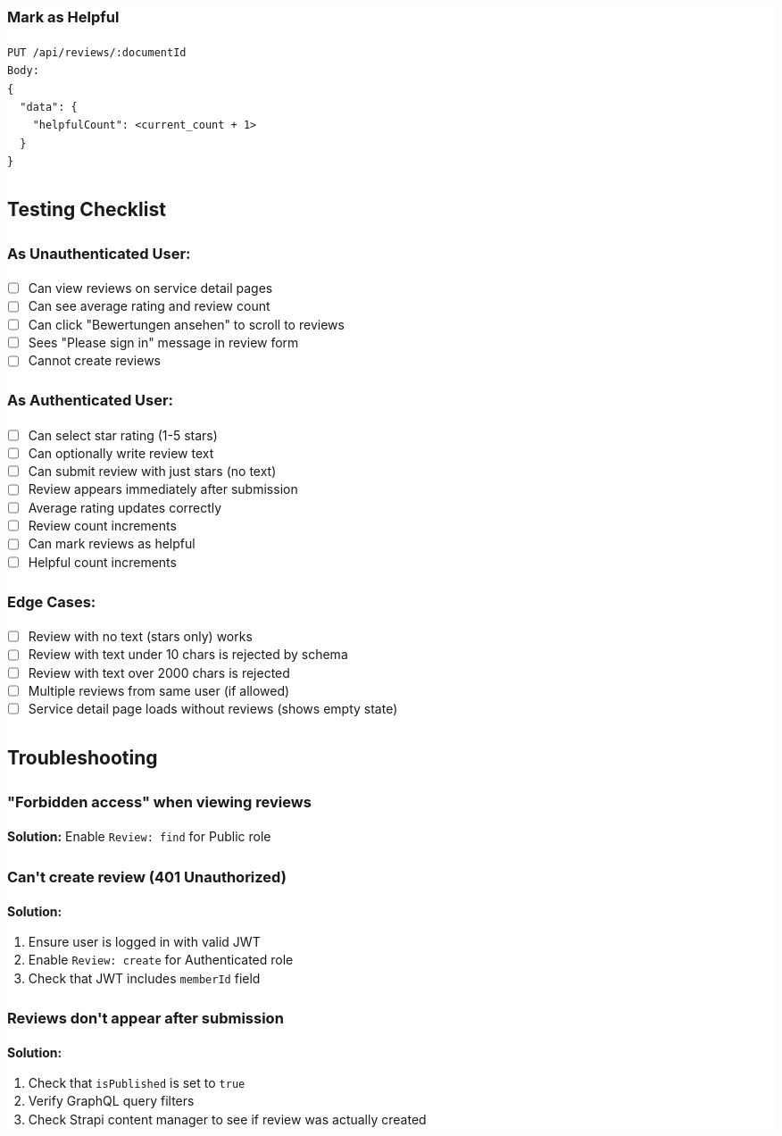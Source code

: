 ### Mark as Helpful
```
PUT /api/reviews/:documentId
Body:
{
  "data": {
    "helpfulCount": <current_count + 1>
  }
}
```

## Testing Checklist

### As Unauthenticated User:
- [ ] Can view reviews on service detail pages
- [ ] Can see average rating and review count
- [ ] Can click "Bewertungen ansehen" to scroll to reviews
- [ ] Sees "Please sign in" message in review form
- [ ] Cannot create reviews

### As Authenticated User:
- [ ] Can select star rating (1-5 stars)
- [ ] Can optionally write review text
- [ ] Can submit review with just stars (no text)
- [ ] Review appears immediately after submission
- [ ] Average rating updates correctly
- [ ] Review count increments
- [ ] Can mark reviews as helpful
- [ ] Helpful count increments

### Edge Cases:
- [ ] Review with no text (stars only) works
- [ ] Review with text under 10 chars is rejected by schema
- [ ] Review with text over 2000 chars is rejected
- [ ] Multiple reviews from same user (if allowed)
- [ ] Service detail page loads without reviews (shows empty state)

## Troubleshooting

### "Forbidden access" when viewing reviews
**Solution:** Enable `Review: find` for Public role

### Can't create review (401 Unauthorized)
**Solution:** 
1. Ensure user is logged in with valid JWT
2. Enable `Review: create` for Authenticated role
3. Check that JWT includes `memberId` field

### Reviews don't appear after submission
**Solution:**
1. Check that `isPublished` is set to `true`
2. Verify GraphQL query filters
3. Check Strapi content manager to see if review was actually created
